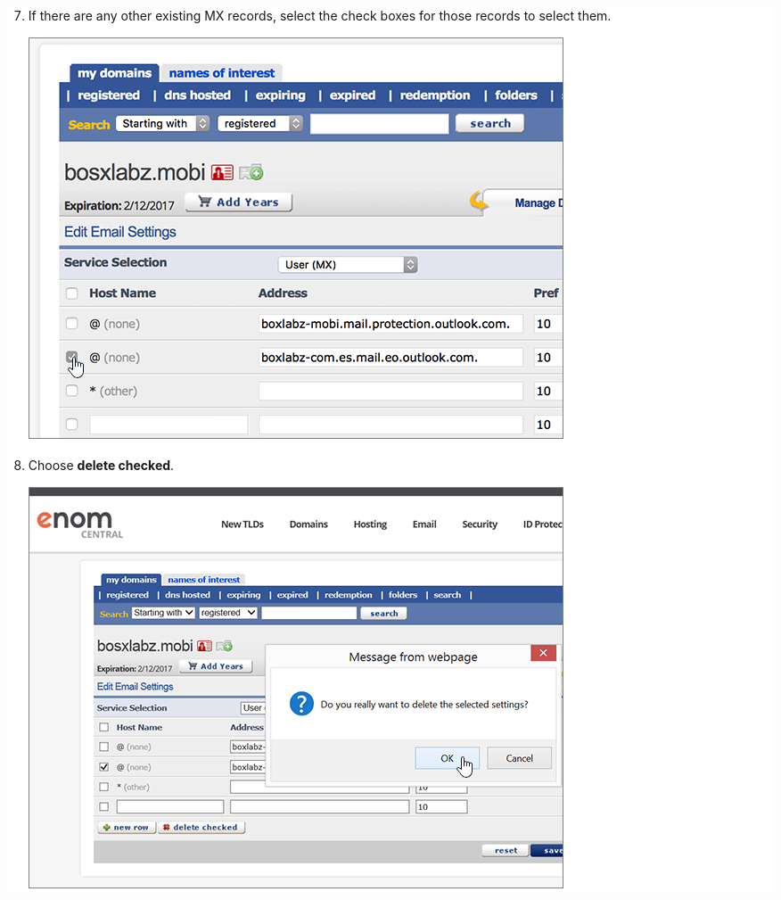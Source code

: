 7. If there are any other existing MX records, select the check boxes for those records to select them.
    
    ![eNom-BP-Configure-2-3](../media/5017ed03-ca76-4c5c-93a7-84ffe24125dc.png)
  
8. Choose **delete checked**.
    
    ![eNom-BP-Configure-2-4](../media/072dc039-bddb-4c1f-bb44-5660e77f14b0.png)
  